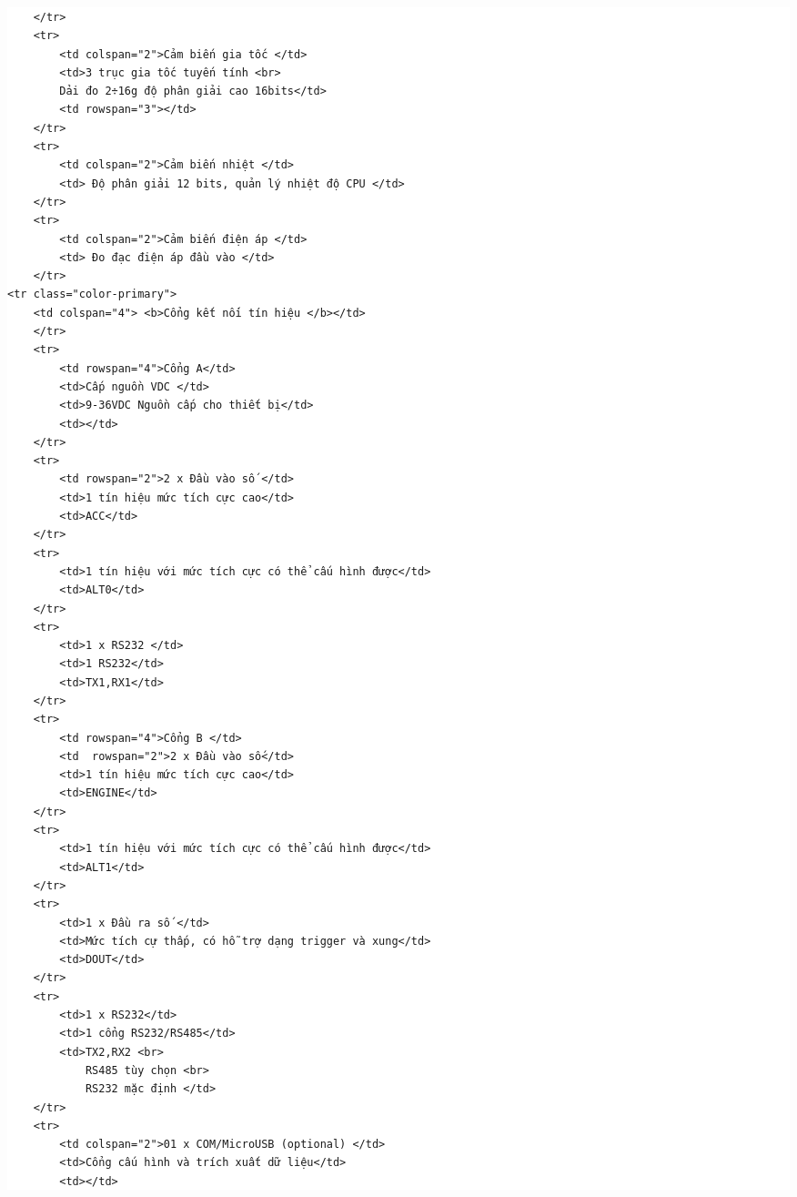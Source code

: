         </tr>
        <tr>
            <td colspan="2">Cảm biến gia tốc </td>
            <td>3 trục gia tốc tuyến tính <br>
            Dải đo 2÷16g độ phân giải cao 16bits</td>
            <td rowspan="3"></td>
        </tr>
        <tr>
            <td colspan="2">Cảm biến nhiệt </td>
            <td> Độ phân giải 12 bits, quản lý nhiệt độ CPU </td>
        </tr>
        <tr>
            <td colspan="2">Cảm biến điện áp </td>
            <td> Đo đạc điện áp đầu vào </td>
        </tr>
    <tr class="color-primary">
        <td colspan="4"> <b>Cổng kết nối tín hiệu </b></td> 
        </tr>
        <tr>
            <td rowspan="4">Cổng A</td>
            <td>Cấp nguồn VDC </td>
            <td>9-36VDC Nguồn cấp cho thiết bị</td>
            <td></td>
        </tr>
        <tr>
            <td rowspan="2">2 x Đầu vào số </td>
            <td>1 tín hiệu mức tích cực cao</td>
            <td>ACC</td>
        </tr>
        <tr>
            <td>1 tín hiệu với mức tích cực có thể cấu hình được</td>
            <td>ALT0</td>
        </tr>
        <tr>
            <td>1 x RS232 </td>
            <td>1 RS232</td>
            <td>TX1,RX1</td>
        </tr>
        <tr>
            <td rowspan="4">Cổng B </td>
            <td  rowspan="2">2 x Đầu vào số</td>
            <td>1 tín hiệu mức tích cực cao</td>
            <td>ENGINE</td>
        </tr>
        <tr>
            <td>1 tín hiệu với mức tích cực có thể cấu hình được</td>
            <td>ALT1</td>
        </tr>
        <tr>
            <td>1 x Đầu ra số </td>
            <td>Mức tích cự thấp, có hỗ trợ dạng trigger và xung</td>
            <td>DOUT</td>
        </tr>
        <tr>
            <td>1 x RS232</td>
            <td>1 cổng RS232/RS485</td>
            <td>TX2,RX2 <br>
                RS485 tùy chọn <br>
                RS232 mặc định </td>
        </tr>
        <tr>
            <td colspan="2">01 x COM/MicroUSB (optional) </td>
            <td>Cổng cấu hình và trích xuất dữ liệu</td>
            <td></td>
